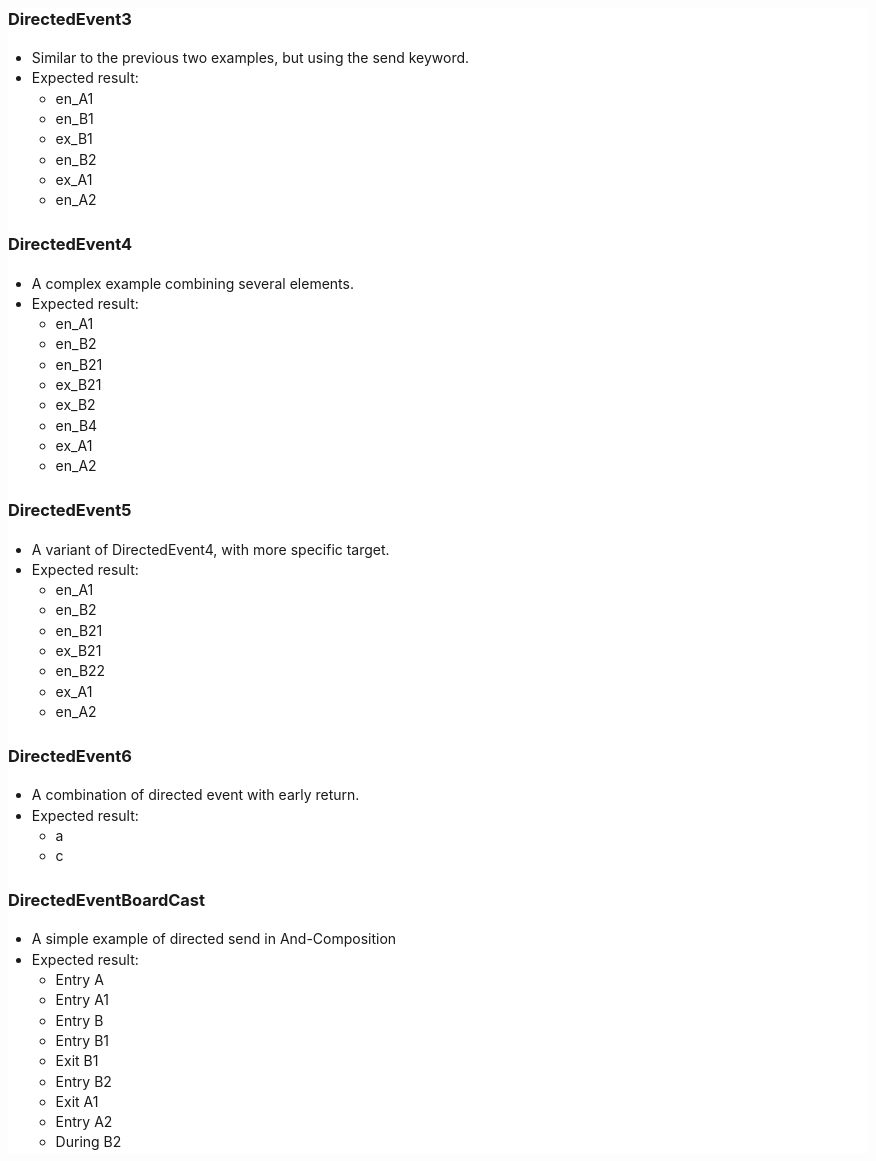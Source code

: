 ### DirectedEvent3

* Similar to the previous two examples, but using the send keyword.
* Expected result:
  - en_A1
  - en_B1
  - ex_B1
  - en_B2
  - ex_A1
  - en_A2

### DirectedEvent4

* A complex example combining several elements.
* Expected result:
  - en_A1
  - en_B2
  - en_B21
  - ex_B21
  - ex_B2
  - en_B4
  - ex_A1
  - en_A2

### DirectedEvent5

* A variant of DirectedEvent4, with more specific target.
* Expected result:
  - en_A1
  - en_B2
  - en_B21
  - ex_B21
  - en_B22
  - ex_A1
  - en_A2

### DirectedEvent6

* A combination of directed event with early return.
* Expected result:
  - a
  - c

### DirectedEventBoardCast
* A simple example of directed send in And-Composition
* Expected result:
  - Entry A
  - Entry A1
  - Entry B
  - Entry B1
  - Exit B1
  - Entry B2
  - Exit A1
  - Entry A2
  - During B2
